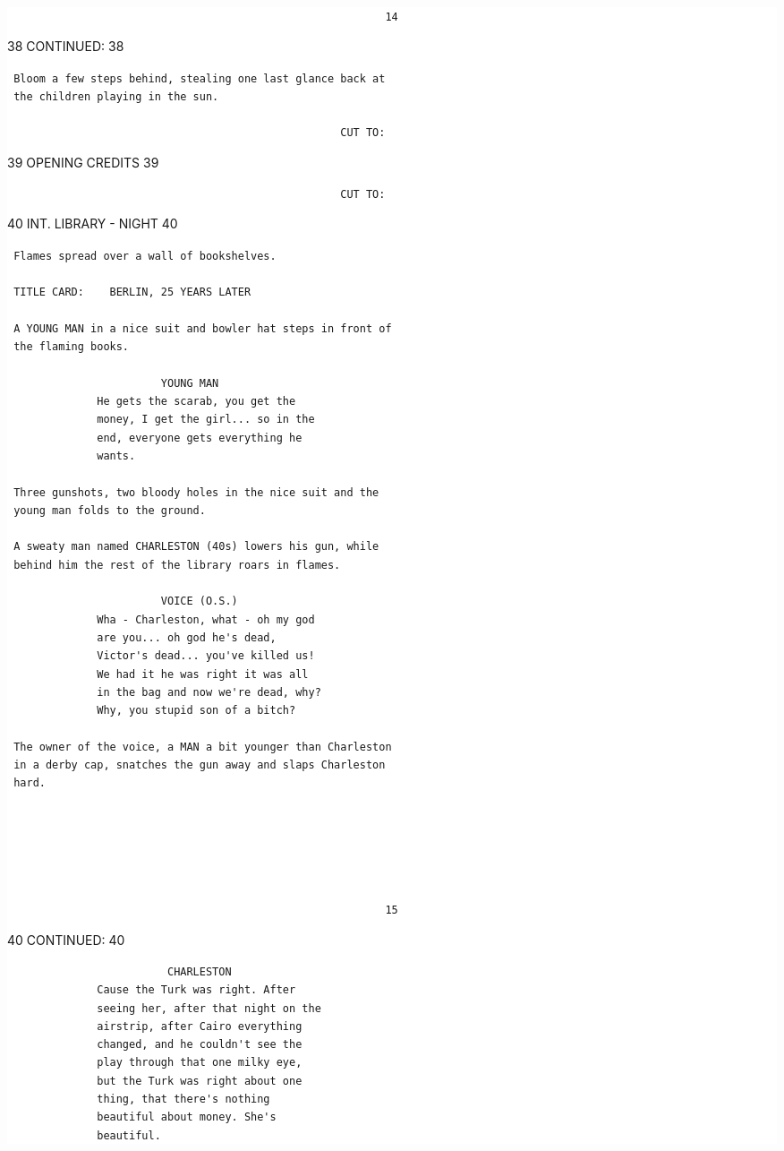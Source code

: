 


                                                               14
 
38   CONTINUED:                                                 38


     Bloom a few steps behind, stealing one last glance back at
     the children playing in the sun.

                                                        CUT TO:


39   OPENING CREDITS                                              39

                                                        CUT TO:


40   INT. LIBRARY - NIGHT                                         40

     Flames spread over a wall of bookshelves.

     TITLE CARD:    BERLIN, 25 YEARS LATER

     A YOUNG MAN in a nice suit and bowler hat steps in front of
     the flaming books.

                            YOUNG MAN
                  He gets the scarab, you get the
                  money, I get the girl... so in the
                  end, everyone gets everything he
                  wants.

     Three gunshots, two bloody holes in the nice suit and the
     young man folds to the ground.

     A sweaty man named CHARLESTON (40s) lowers his gun, while
     behind him the rest of the library roars in flames.

                            VOICE (O.S.)
                  Wha - Charleston, what - oh my god
                  are you... oh god he's dead,
                  Victor's dead... you've killed us!
                  We had it he was right it was all
                  in the bag and now we're dead, why?
                  Why, you stupid son of a bitch?

     The owner of the voice, a MAN a bit younger than Charleston
     in a derby cap, snatches the gun away and slaps Charleston
     hard.






                                                               15
 
40   CONTINUED:                                                 40


                             CHARLESTON
                  Cause the Turk was right. After
                  seeing her, after that night on the
                  airstrip, after Cairo everything
                  changed, and he couldn't see the
                  play through that one milky eye,
                  but the Turk was right about one
                  thing, that there's nothing
                  beautiful about money. She's
                  beautiful.
